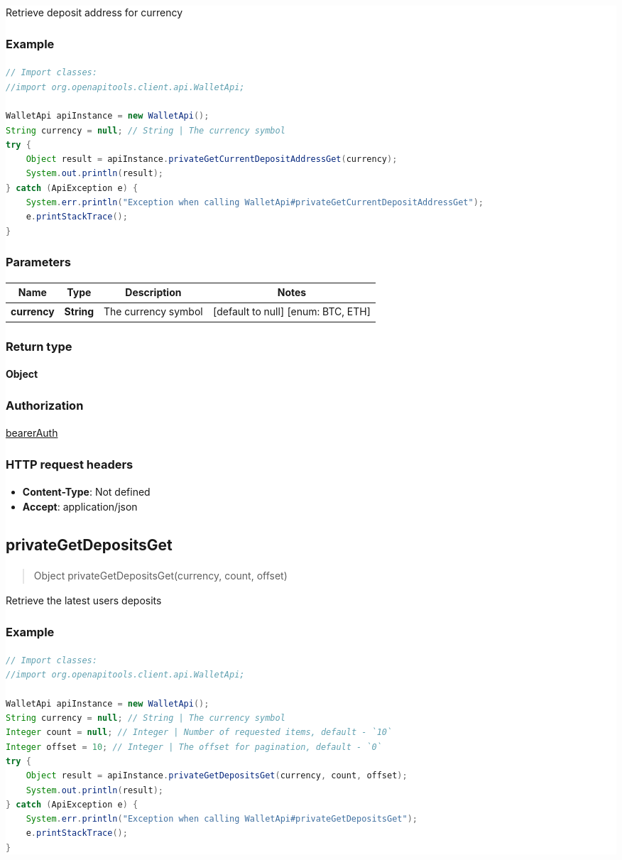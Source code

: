Retrieve deposit address for currency

### Example

```java
// Import classes:
//import org.openapitools.client.api.WalletApi;

WalletApi apiInstance = new WalletApi();
String currency = null; // String | The currency symbol
try {
    Object result = apiInstance.privateGetCurrentDepositAddressGet(currency);
    System.out.println(result);
} catch (ApiException e) {
    System.err.println("Exception when calling WalletApi#privateGetCurrentDepositAddressGet");
    e.printStackTrace();
}
```

### Parameters


Name | Type | Description  | Notes
------------- | ------------- | ------------- | -------------
 **currency** | **String**| The currency symbol | [default to null] [enum: BTC, ETH]

### Return type

**Object**

### Authorization

[bearerAuth](../README.md#bearerAuth)

### HTTP request headers

- **Content-Type**: Not defined
- **Accept**: application/json


## privateGetDepositsGet

> Object privateGetDepositsGet(currency, count, offset)

Retrieve the latest users deposits

### Example

```java
// Import classes:
//import org.openapitools.client.api.WalletApi;

WalletApi apiInstance = new WalletApi();
String currency = null; // String | The currency symbol
Integer count = null; // Integer | Number of requested items, default - `10`
Integer offset = 10; // Integer | The offset for pagination, default - `0`
try {
    Object result = apiInstance.privateGetDepositsGet(currency, count, offset);
    System.out.println(result);
} catch (ApiException e) {
    System.err.println("Exception when calling WalletApi#privateGetDepositsGet");
    e.printStackTrace();
}
```
